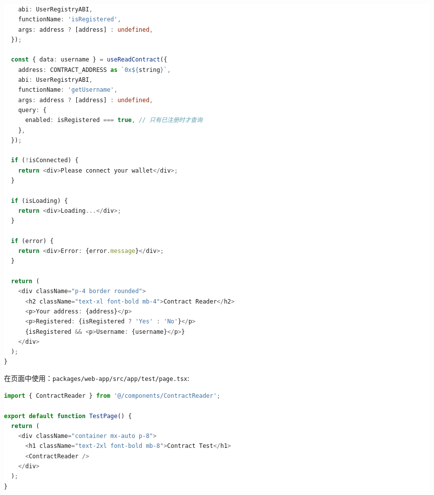 ```typescript
    abi: UserRegistryABI,
    functionName: 'isRegistered',
    args: address ? [address] : undefined,
  });

  const { data: username } = useReadContract({
    address: CONTRACT_ADDRESS as `0x${string}`,
    abi: UserRegistryABI,
    functionName: 'getUsername',
    args: address ? [address] : undefined,
    query: {
      enabled: isRegistered === true, // 只有已注册时才查询
    },
  });

  if (!isConnected) {
    return <div>Please connect your wallet</div>;
  }

  if (isLoading) {
    return <div>Loading...</div>;
  }

  if (error) {
    return <div>Error: {error.message}</div>;
  }

  return (
    <div className="p-4 border rounded">
      <h2 className="text-xl font-bold mb-4">Contract Reader</h2>
      <p>Your address: {address}</p>
      <p>Registered: {isRegistered ? 'Yes' : 'No'}</p>
      {isRegistered && <p>Username: {username}</p>}
    </div>
  );
}
```

在页面中使用：`packages/web-app/src/app/test/page.tsx`:

```typescript
import { ContractReader } from '@/components/ContractReader';

export default function TestPage() {
  return (
    <div className="container mx-auto p-8">
      <h1 className="text-2xl font-bold mb-8">Contract Test</h1>
      <ContractReader />
    </div>
  );
}
```
